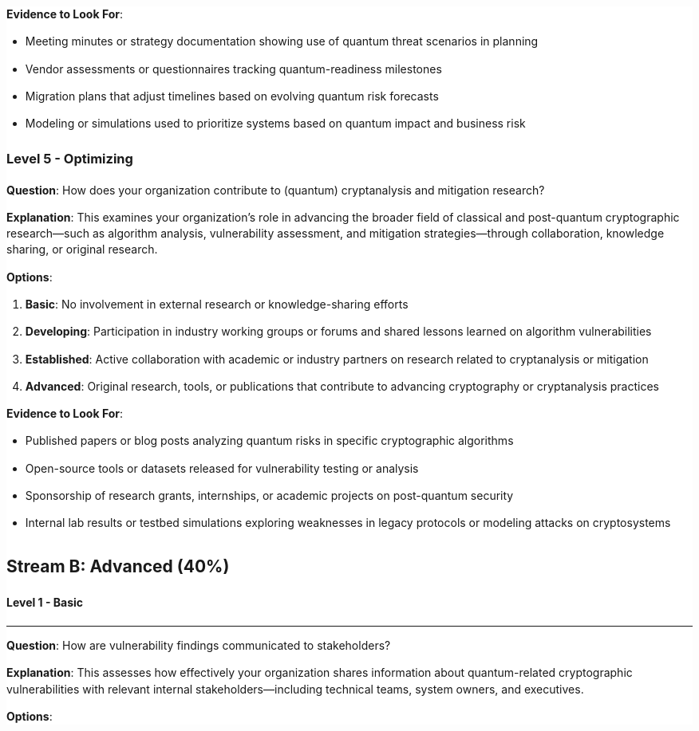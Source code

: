 **Evidence to Look For**:


- Meeting minutes or strategy documentation showing use of quantum threat scenarios in planning

- Vendor assessments or questionnaires tracking quantum-readiness milestones

- Migration plans that adjust timelines based on evolving quantum risk forecasts

- Modeling or simulations used to prioritize systems based on quantum impact and business risk

### Level 5 - Optimizing

**Question**: How does your organization contribute to (quantum) cryptanalysis and mitigation research?

**Explanation**: This examines your organization’s role in advancing the broader field of classical and post-quantum cryptographic research—such as algorithm analysis, vulnerability assessment, and mitigation strategies—through collaboration, knowledge sharing, or original research.

**Options**:


1. **Basic**: No involvement in external research or knowledge-sharing efforts

2. **Developing**: Participation in industry working groups or forums and shared lessons learned on algorithm vulnerabilities

3. **Established**: Active collaboration with academic or industry partners on research related to cryptanalysis or mitigation

4. **Advanced**: Original research, tools, or publications that contribute to advancing cryptography or cryptanalysis practices

**Evidence to Look For**:


- Published papers or blog posts analyzing quantum risks in specific cryptographic algorithms

- Open-source tools or datasets released for vulnerability testing or analysis

- Sponsorship of research grants, internships, or academic projects on post-quantum security

- Internal lab results or testbed simulations exploring weaknesses in legacy protocols or modeling attacks on cryptosystems

## Stream B: Advanced (40%)

#### Level 1 - Basic

---

**Question**: How are vulnerability findings communicated to stakeholders?

**Explanation**: This assesses how effectively your organization shares information about quantum-related cryptographic vulnerabilities with relevant internal stakeholders—including technical teams, system owners, and executives.

**Options**:

